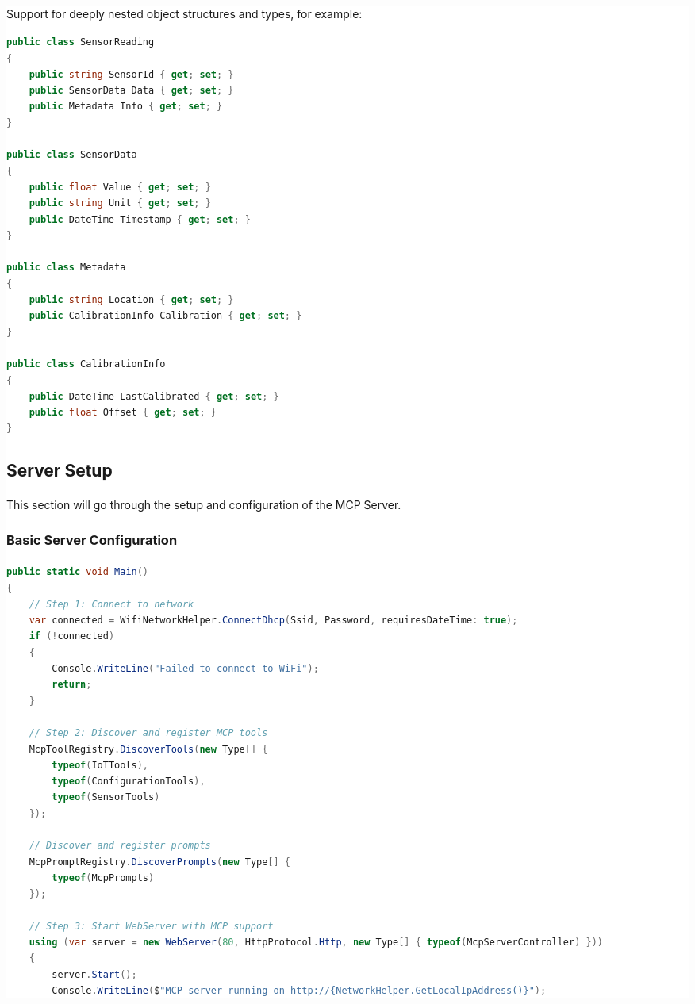 Support for deeply nested object structures and types, for example:

```csharp
public class SensorReading
{
    public string SensorId { get; set; }
    public SensorData Data { get; set; }
    public Metadata Info { get; set; }
}

public class SensorData
{
    public float Value { get; set; }
    public string Unit { get; set; }
    public DateTime Timestamp { get; set; }
}

public class Metadata
{
    public string Location { get; set; }
    public CalibrationInfo Calibration { get; set; }
}

public class CalibrationInfo
{
    public DateTime LastCalibrated { get; set; }
    public float Offset { get; set; }
}
```

## Server Setup

This section will go through the setup and configuration of the MCP Server.

### Basic Server Configuration

```csharp
public static void Main()
{
    // Step 1: Connect to network
    var connected = WifiNetworkHelper.ConnectDhcp(Ssid, Password, requiresDateTime: true);
    if (!connected)
    {
        Console.WriteLine("Failed to connect to WiFi");
        return;
    }

    // Step 2: Discover and register MCP tools
    McpToolRegistry.DiscoverTools(new Type[] { 
        typeof(IoTTools), 
        typeof(ConfigurationTools),
        typeof(SensorTools)
    });

    // Discover and register prompts
    McpPromptRegistry.DiscoverPrompts(new Type[] {
        typeof(McpPrompts)
    });

    // Step 3: Start WebServer with MCP support
    using (var server = new WebServer(80, HttpProtocol.Http, new Type[] { typeof(McpServerController) }))
    {
        server.Start();
        Console.WriteLine($"MCP server running on http://{NetworkHelper.GetLocalIpAddress()}");
```